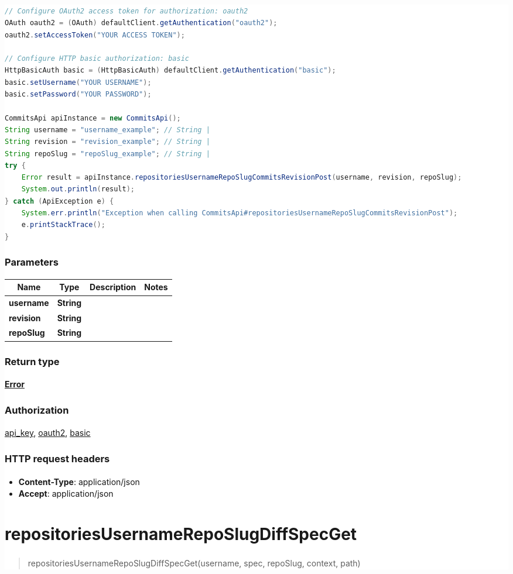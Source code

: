 ```java
// Configure OAuth2 access token for authorization: oauth2
OAuth oauth2 = (OAuth) defaultClient.getAuthentication("oauth2");
oauth2.setAccessToken("YOUR ACCESS TOKEN");

// Configure HTTP basic authorization: basic
HttpBasicAuth basic = (HttpBasicAuth) defaultClient.getAuthentication("basic");
basic.setUsername("YOUR USERNAME");
basic.setPassword("YOUR PASSWORD");

CommitsApi apiInstance = new CommitsApi();
String username = "username_example"; // String | 
String revision = "revision_example"; // String | 
String repoSlug = "repoSlug_example"; // String | 
try {
    Error result = apiInstance.repositoriesUsernameRepoSlugCommitsRevisionPost(username, revision, repoSlug);
    System.out.println(result);
} catch (ApiException e) {
    System.err.println("Exception when calling CommitsApi#repositoriesUsernameRepoSlugCommitsRevisionPost");
    e.printStackTrace();
}
```

### Parameters

Name | Type | Description  | Notes
------------- | ------------- | ------------- | -------------
 **username** | **String**|  |
 **revision** | **String**|  |
 **repoSlug** | **String**|  |

### Return type

[**Error**](Error.md)

### Authorization

[api_key](../README.md#api_key), [oauth2](../README.md#oauth2), [basic](../README.md#basic)

### HTTP request headers

 - **Content-Type**: application/json
 - **Accept**: application/json

<a name="repositoriesUsernameRepoSlugDiffSpecGet"></a>
# **repositoriesUsernameRepoSlugDiffSpecGet**
> repositoriesUsernameRepoSlugDiffSpecGet(username, spec, repoSlug, context, path)


